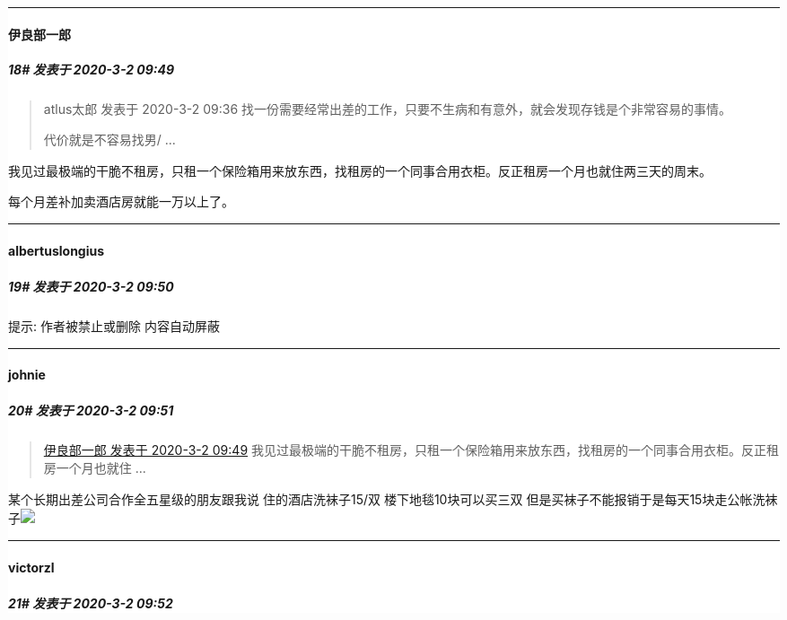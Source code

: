 





*****

####  伊良部一郎  
##### 18#       发表于 2020-3-2 09:49



<blockquote>atlus太郎 发表于 2020-3-2 09:36
找一份需要经常出差的工作，只要不生病和有意外，就会发现存钱是个非常容易的事情。


代价就是不容易找男/ ...</blockquote>
我见过最极端的干脆不租房，只租一个保险箱用来放东西，找租房的一个同事合用衣柜。反正租房一个月也就住两三天的周末。


每个月差补加卖酒店房就能一万以上了。







*****

####  albertuslongius  
##### 19#       发表于 2020-3-2 09:50

提示: 作者被禁止或删除 内容自动屏蔽



*****

####  johnie  
##### 20#       发表于 2020-3-2 09:51



<blockquote><a href="httphttps://bbs.saraba1st.com/2b/forum.php?mod=redirect&amp;goto=findpost&amp;pid=46587559&amp;ptid=1916693" target="_blank">伊良部一郎 发表于 2020-3-2 09:49</a>
我见过最极端的干脆不租房，只租一个保险箱用来放东西，找租房的一个同事合用衣柜。反正租房一个月也就住 ...</blockquote>
某个长期出差公司合作全五星级的朋友跟我说
住的酒店洗袜子15/双 楼下地毯10块可以买三双
但是买袜子不能报销于是每天15块走公帐洗袜子<img src="https://static.saraba1st.com/image/smiley/face2017/067.png" referrerpolicy="no-referrer">







*****

####  victorzl  
##### 21#       发表于 2020-3-2 09:52



